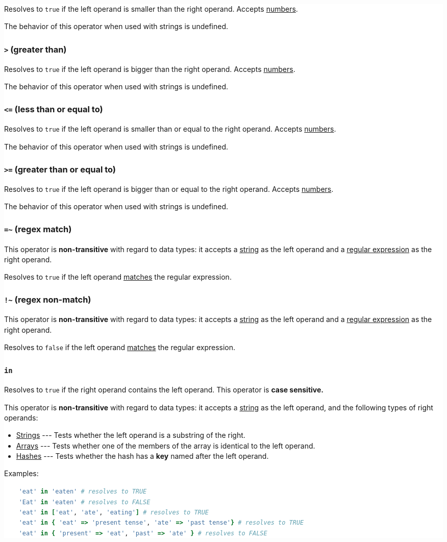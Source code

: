 Resolves to `true` if the left operand is smaller than the right operand. Accepts [numbers][].

The behavior of this operator when used with strings is undefined.

### `>` (greater than)

Resolves to `true` if the left operand is bigger than the right operand. Accepts [numbers][].

The behavior of this operator when used with strings is undefined.

### `<=` (less than or equal to)

Resolves to `true` if the left operand is smaller than or equal to the right operand. Accepts [numbers][].

The behavior of this operator when used with strings is undefined.

### `>=` (greater than or equal to)

Resolves to `true` if the left operand is bigger than or equal to the right operand. Accepts [numbers][].

The behavior of this operator when used with strings is undefined.

### `=~` (regex match)

This operator is **non-transitive** with regard to data types: it accepts a [string][strings] as the left operand and a [regular expression][regex] as the right operand.

Resolves to `true` if the left operand [matches][regex_match] the regular expression.

### `!~` (regex non-match)

This operator is **non-transitive** with regard to data types: it accepts a [string][strings] as the left operand and a [regular expression][regex] as the right operand.

Resolves to `false` if the left operand [matches][regex_match] the regular expression.

### `in`

Resolves to `true` if the right operand contains the left operand. This operator is **case sensitive.**

This operator is **non-transitive** with regard to data types: it accepts a [string][strings] as the left operand, and the following types of right operands:

* [Strings][] --- Tests whether the left operand is a substring of the right.
* [Arrays][] --- Tests whether one of the members of the array is identical to the left operand.
* [Hashes][] --- Tests whether the hash has a **key** named after the left operand.

Examples:

~~~ ruby
    'eat' in 'eaten' # resolves to TRUE
    'Eat' in 'eaten' # resolves to FALSE
    'eat' in ['eat', 'ate', 'eating'] # resolves to TRUE
    'eat' in { 'eat' => 'present tense', 'ate' => 'past tense'} # resolves to TRUE
    'eat' in { 'present' => 'eat', 'past' => 'ate' } # resolves to FALSE
~~~


[conditional]: ./lang_conditional.html
[datatypes]: ./lang_datatypes.html
[boolean]: ./lang_datatypes.html#booleans
[numbers]: ./lang_datatypes.html#numbers
[strings]: ./lang_datatypes.html#strings
[arrays]: ./lang_datatypes.html#arrays
[hashes]: ./lang_datatypes.html#hashes
[regex]: ./lang_datatypes.html#regular-expressions
[regex_match]: http://www.ruby-doc.org/core/Regexp.html
[if]: ./lang_conditional.html#if-statements
[case]: ./lang_conditional.html#case-statements
[selector]: ./lang_conditional.html#selectors
[function]: ./lang_functions.html
[bool_convert]: ./lang_datatypes.html#automatic-conversion-to-boolean
[variables]: ./lang_variables.html